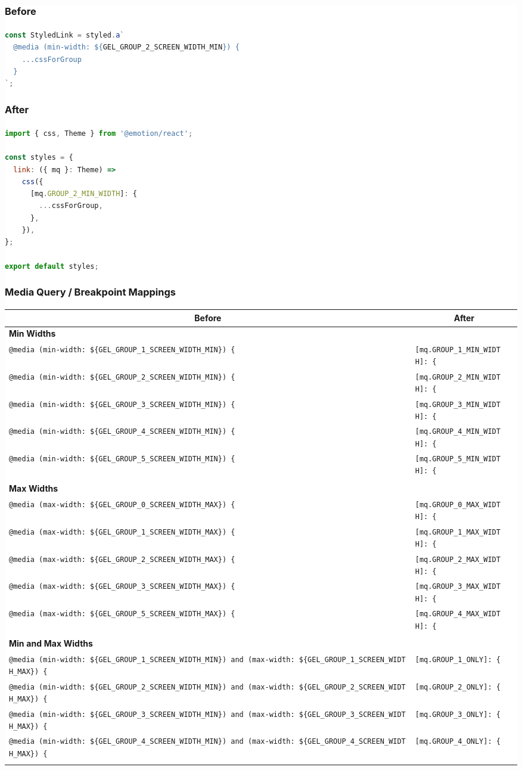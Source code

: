 ### Before

```jsx
const StyledLink = styled.a`
  @media (min-width: ${GEL_GROUP_2_SCREEN_WIDTH_MIN}) {
    ...cssForGroup
  }
`;
```

### After

```jsx
import { css, Theme } from '@emotion/react';

const styles = {
  link: ({ mq }: Theme) =>
    css({
      [mq.GROUP_2_MIN_WIDTH]: {
        ...cssForGroup,
      },
    }),
};

export default styles;
```

### Media Query / Breakpoint Mappings

| Before                                                                                                   | After                       |
| -------------------------------------------------------------------------------------------------------- | --------------------------- |
| **Min Widths**                                                                                           |                             |
| `@media (min-width: ${GEL_GROUP_1_SCREEN_WIDTH_MIN}) {`                                                  | `[mq.GROUP_1_MIN_WIDTH]: {` |
| `@media (min-width: ${GEL_GROUP_2_SCREEN_WIDTH_MIN}) {`                                                  | `[mq.GROUP_2_MIN_WIDTH]: {` |
| `@media (min-width: ${GEL_GROUP_3_SCREEN_WIDTH_MIN}) {`                                                  | `[mq.GROUP_3_MIN_WIDTH]: {` |
| `@media (min-width: ${GEL_GROUP_4_SCREEN_WIDTH_MIN}) {`                                                  | `[mq.GROUP_4_MIN_WIDTH]: {` |
| `@media (min-width: ${GEL_GROUP_5_SCREEN_WIDTH_MIN}) {`                                                  | `[mq.GROUP_5_MIN_WIDTH]: {` |
|                                                                                                          |                             |
| **Max Widths**                                                                                           |                             |
| `@media (max-width: ${GEL_GROUP_0_SCREEN_WIDTH_MAX}) {`                                                  | `[mq.GROUP_0_MAX_WIDTH]: {` |
| `@media (max-width: ${GEL_GROUP_1_SCREEN_WIDTH_MAX}) {`                                                  | `[mq.GROUP_1_MAX_WIDTH]: {` |
| `@media (max-width: ${GEL_GROUP_2_SCREEN_WIDTH_MAX}) {`                                                  | `[mq.GROUP_2_MAX_WIDTH]: {` |
| `@media (max-width: ${GEL_GROUP_3_SCREEN_WIDTH_MAX}) {`                                                  | `[mq.GROUP_3_MAX_WIDTH]: {` |
| `@media (max-width: ${GEL_GROUP_5_SCREEN_WIDTH_MAX}) {`                                                  | `[mq.GROUP_4_MAX_WIDTH]: {` |
|                                                                                                          |                             |
| **Min and Max Widths**                                                                                   |                             |
| `@media (min-width: ${GEL_GROUP_1_SCREEN_WIDTH_MIN}) and (max-width: ${GEL_GROUP_1_SCREEN_WIDTH_MAX}) {` | `[mq.GROUP_1_ONLY]: {`      |
| `@media (min-width: ${GEL_GROUP_2_SCREEN_WIDTH_MIN}) and (max-width: ${GEL_GROUP_2_SCREEN_WIDTH_MAX}) {` | `[mq.GROUP_2_ONLY]: {`      |
| `@media (min-width: ${GEL_GROUP_3_SCREEN_WIDTH_MIN}) and (max-width: ${GEL_GROUP_3_SCREEN_WIDTH_MAX}) {` | `[mq.GROUP_3_ONLY]: {`      |
| `@media (min-width: ${GEL_GROUP_4_SCREEN_WIDTH_MIN}) and (max-width: ${GEL_GROUP_4_SCREEN_WIDTH_MAX}) {` | `[mq.GROUP_4_ONLY]: {`      |
|                                                                                                          |                             |